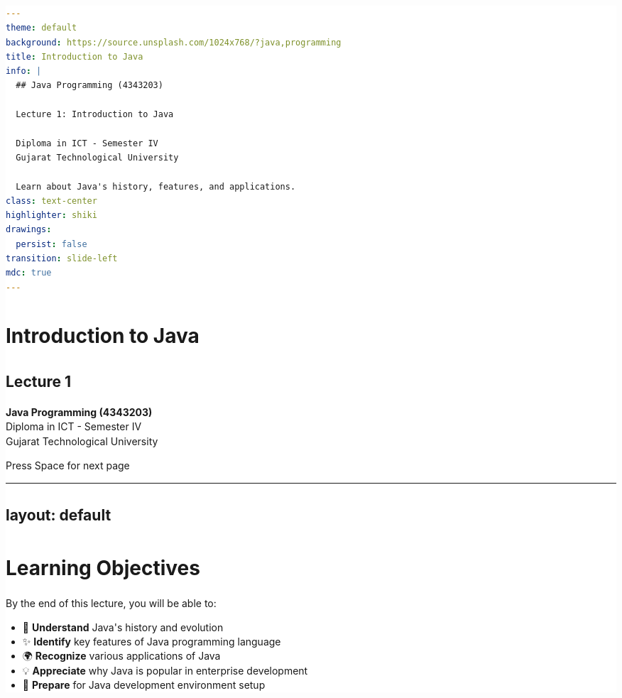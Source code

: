 ```yaml
---
theme: default
background: https://source.unsplash.com/1024x768/?java,programming
title: Introduction to Java
info: |
  ## Java Programming (4343203)
  
  Lecture 1: Introduction to Java
  
  Diploma in ICT - Semester IV
  Gujarat Technological University

  Learn about Java's history, features, and applications.
class: text-center
highlighter: shiki
drawings:
  persist: false
transition: slide-left
mdc: true
---
```


# Introduction to Java
## Lecture 1

**Java Programming (4343203)**  
Diploma in ICT - Semester IV  
Gujarat Technological University

<div class="pt-12">
  <span @click="$slidev.nav.next" class="px-2 py-1 rounded cursor-pointer" hover="bg-white bg-opacity-10">
    Press Space for next page <carbon:arrow-right class="inline"/>
  </span>
</div>

---
layout: default
---

# Learning Objectives

By the end of this lecture, you will be able to:

<v-clicks>

- 🎯 **Understand** Java's history and evolution
- ✨ **Identify** key features of Java programming language
- 🌍 **Recognize** various applications of Java
- 💡 **Appreciate** why Java is popular in enterprise development
- 🔧 **Prepare** for Java development environment setup
